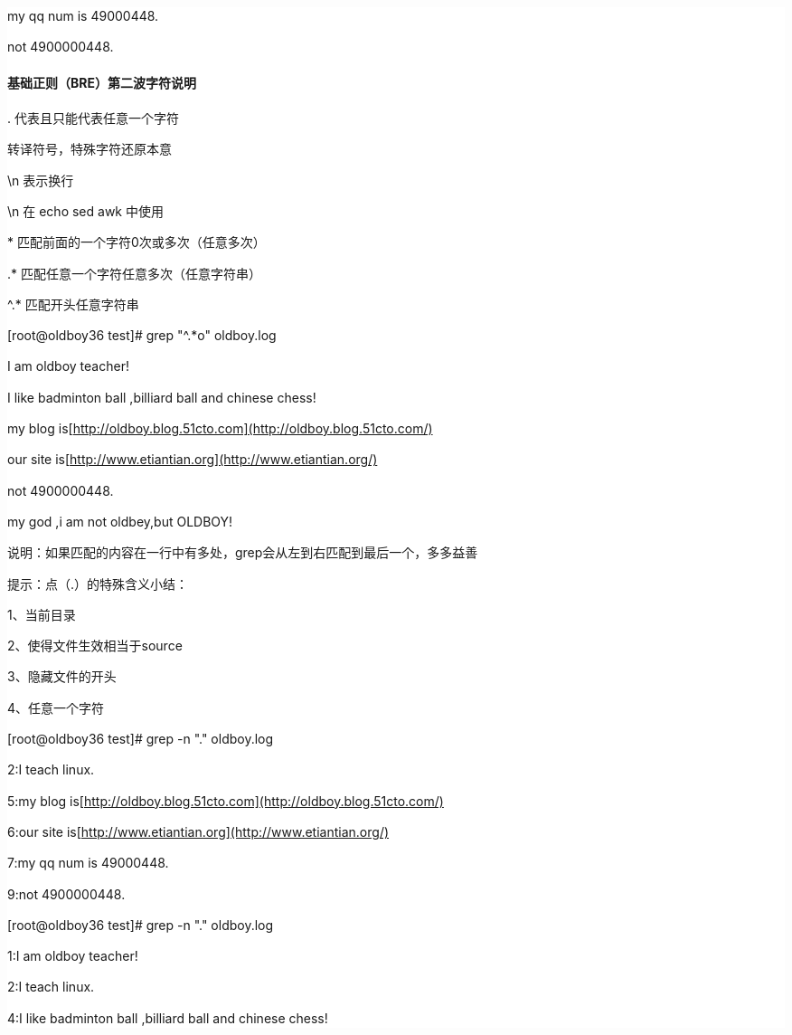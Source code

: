 my qq num is 49000448.

not 4900000448.

#### 基础正则（BRE）第二波字符说明

. 代表且只能代表任意一个字符

转译符号，特殊字符还原本意

\n 表示换行

\n 在 echo sed awk 中使用

\* 匹配前面的一个字符0次或多次（任意多次）

.\* 匹配任意一个字符任意多次（任意字符串）

^.\* 匹配开头任意字符串

\[root@oldboy36 test\]\# grep "^.\*o" oldboy.log

I am oldboy teacher!

I like badminton ball ,billiard ball and chinese chess!

my blog is[http://oldboy.blog.51cto.com](http://oldboy.blog.51cto.com/)

our site is[http://www.etiantian.org](http://www.etiantian.org/)

not 4900000448.

my god ,i am not oldbey,but OLDBOY!

说明：如果匹配的内容在一行中有多处，grep会从左到右匹配到最后一个，多多益善

提示：点（.）的特殊含义小结：

1、当前目录

2、使得文件生效相当于source

3、隐藏文件的开头

4、任意一个字符

\[root@oldboy36 test\]\# grep -n "." oldboy.log

2:I teach linux.

5:my blog is[http://oldboy.blog.51cto.com](http://oldboy.blog.51cto.com/)

6:our site is[http://www.etiantian.org](http://www.etiantian.org/)

7:my qq num is 49000448.

9:not 4900000448.

\[root@oldboy36 test\]\# grep -n "." oldboy.log

1:I am oldboy teacher!

2:I teach linux.

4:I like badminton ball ,billiard ball and chinese chess!
